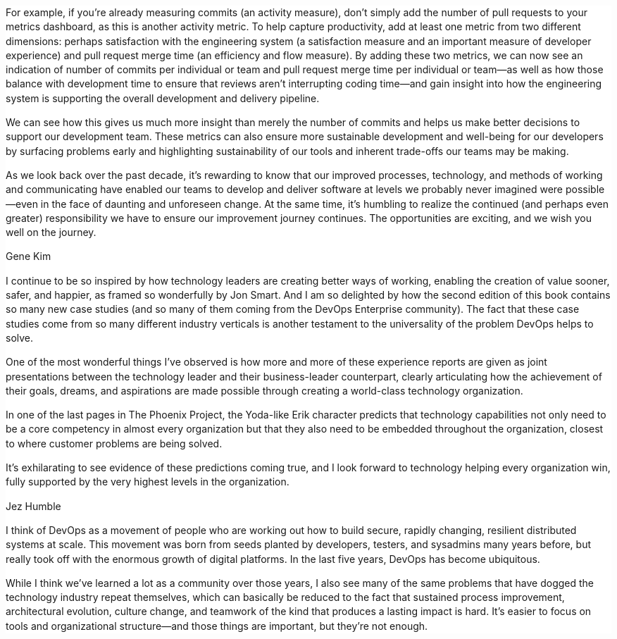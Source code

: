 For example, if you’re already measuring commits (an activity measure), don’t simply add the number of pull requests to your metrics dashboard, as this is another activity metric. To help capture productivity, add at least one metric from two different dimensions: perhaps satisfaction with the engineering system (a satisfaction measure and an important measure of developer experience) and pull request merge time (an efficiency and flow measure). By adding these two metrics, we can now see an indication of number of commits per individual or team and pull request merge time per individual or team—as well as how those balance with development time to ensure that reviews aren’t interrupting coding time—and gain insight into how the engineering system is supporting the overall development and delivery pipeline.

We can see how this gives us much more insight than merely the number of commits and helps us make better decisions to support our development team. These metrics can also ensure more sustainable development and well-being for our developers by surfacing problems early and highlighting sustainability of our tools and inherent trade-offs our teams may be making.

As we look back over the past decade, it’s rewarding to know that our improved processes, technology, and methods of working and communicating have enabled our teams to develop and deliver software at levels we probably never imagined were possible—even in the face of daunting and unforeseen change. At the same time, it’s humbling to realize the continued (and perhaps even greater) responsibility we have to ensure our improvement journey continues. The opportunities are exciting, and we wish you well on the journey.

Gene Kim

I continue to be so inspired by how technology leaders are creating better ways of working, enabling the creation of value sooner, safer, and happier, as framed so wonderfully by Jon Smart. And I am so delighted by how the second edition of this book contains so many new case studies (and so many of them coming from the DevOps Enterprise community). The fact that these case studies come from so many different industry verticals is another testament to the universality of the problem DevOps helps to solve.

One of the most wonderful things I’ve observed is how more and more of these experience reports are given as joint presentations between the technology leader and their business-leader counterpart, clearly articulating how the achievement of their goals, dreams, and aspirations are made possible through creating a world-class technology organization.

In one of the last pages in The Phoenix Project, the Yoda-like Erik character predicts that technology capabilities not only need to be a core competency in almost every organization but that they also need to be embedded throughout the organization, closest to where customer problems are being solved.

It’s exhilarating to see evidence of these predictions coming true, and I look forward to technology helping every organization win, fully supported by the very highest levels in the organization.

Jez Humble

I think of DevOps as a movement of people who are working out how to build secure, rapidly changing, resilient distributed systems at scale. This movement was born from seeds planted by developers, testers, and sysadmins many years before, but really took off with the enormous growth of digital platforms. In the last five years, DevOps has become ubiquitous.

While I think we’ve learned a lot as a community over those years, I also see many of the same problems that have dogged the technology industry repeat themselves, which can basically be reduced to the fact that sustained process improvement, architectural evolution, culture change, and teamwork of the kind that produces a lasting impact is hard. It’s easier to focus on tools and organizational structure—and those things are important, but they’re not enough.
